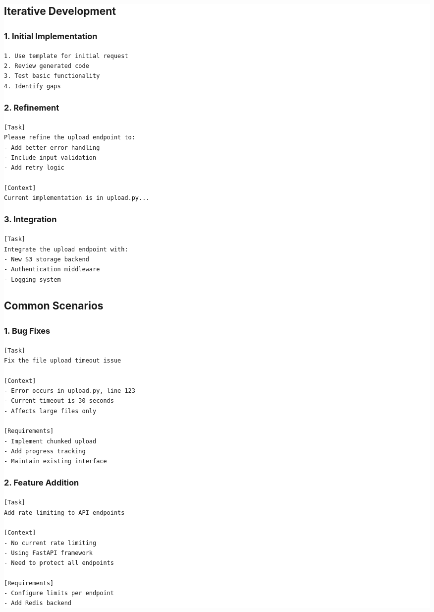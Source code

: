 ## Iterative Development

### 1. Initial Implementation
```
1. Use template for initial request
2. Review generated code
3. Test basic functionality
4. Identify gaps
```

### 2. Refinement
```
[Task]
Please refine the upload endpoint to:
- Add better error handling
- Include input validation
- Add retry logic

[Context]
Current implementation is in upload.py...
```

### 3. Integration
```
[Task]
Integrate the upload endpoint with:
- New S3 storage backend
- Authentication middleware
- Logging system
```

## Common Scenarios

### 1. Bug Fixes
```
[Task]
Fix the file upload timeout issue

[Context]
- Error occurs in upload.py, line 123
- Current timeout is 30 seconds
- Affects large files only

[Requirements]
- Implement chunked upload
- Add progress tracking
- Maintain existing interface
```

### 2. Feature Addition
```
[Task]
Add rate limiting to API endpoints

[Context]
- No current rate limiting
- Using FastAPI framework
- Need to protect all endpoints

[Requirements]
- Configure limits per endpoint
- Add Redis backend
```